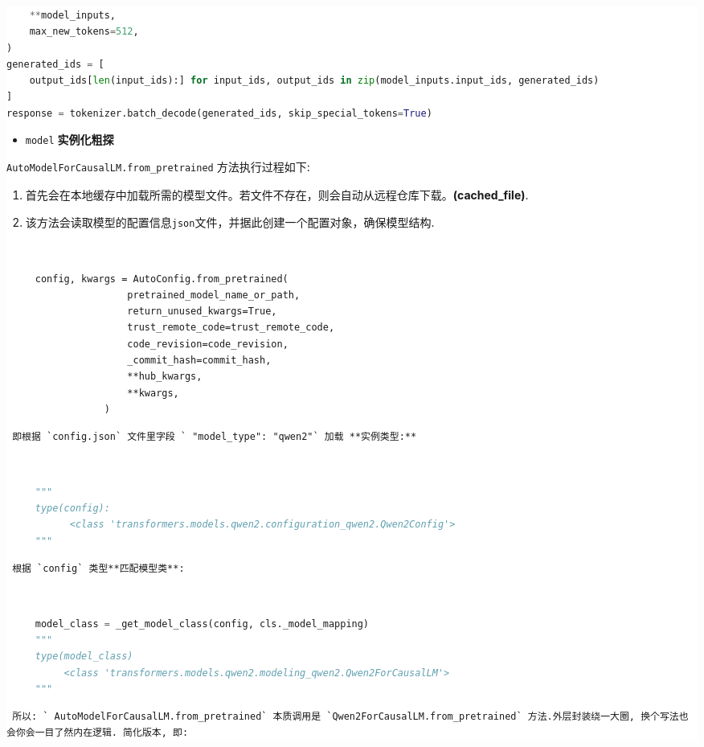 ```python
    **model_inputs,
    max_new_tokens=512,
)
generated_ids = [
    output_ids[len(input_ids):] for input_ids, output_ids in zip(model_inputs.input_ids, generated_ids)
]
response = tokenizer.batch_decode(generated_ids, skip_special_tokens=True)
```

* `model`  **实例化粗探**

`AutoModelForCausalLM.from_pretrained` 方法执行过程如下:

  1. 首先会在本地缓存中加载所需的模型文件。若文件不存在，则会自动从远程仓库下载。**(cached_file)**. 

  2.  该方法会读取模型的配置信息`json`文件，并据此创建一个配置对象，确保模型结构.

​     

```
     config, kwargs = AutoConfig.from_pretrained(
                     pretrained_model_name_or_path,
                     return_unused_kwargs=True,
                     trust_remote_code=trust_remote_code,
                     code_revision=code_revision,
                     _commit_hash=commit_hash,
                     **hub_kwargs,
                     **kwargs,
                 )
```

     即根据 `config.json` 文件里字段 ` "model_type": "qwen2"` 加载 **实例类型:** 


​     

```python
     """
     type(config):
           <class 'transformers.models.qwen2.configuration_qwen2.Qwen2Config'>
     """        
```

     根据 `config` 类型**匹配模型类**:


​     

```python
     model_class = _get_model_class(config, cls._model_mapping)
     """
     type(model_class)
          <class 'transformers.models.qwen2.modeling_qwen2.Qwen2ForCausalLM'>
     """
```

     所以: ` AutoModelForCausalLM.from_pretrained` 本质调用是 `Qwen2ForCausalLM.from_pretrained` 方法.外层封装绕一大圈, 换个写法也会你会一目了然内在逻辑. 简化版本, 即:
